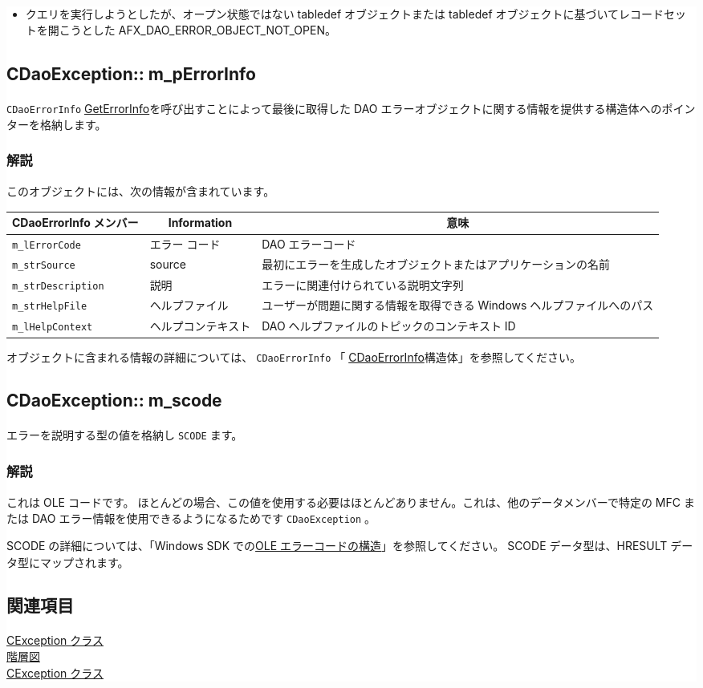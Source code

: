 - クエリを実行しようとしたが、オープン状態ではない tabledef オブジェクトまたは tabledef オブジェクトに基づいてレコードセットを開こうとした AFX_DAO_ERROR_OBJECT_NOT_OPEN。

## <a name="cdaoexceptionm_perrorinfo"></a><a name="m_perrorinfo"></a>CDaoException:: m_pErrorInfo

`CDaoErrorInfo` [GetErrorInfo](#geterrorinfo)を呼び出すことによって最後に取得した DAO エラーオブジェクトに関する情報を提供する構造体へのポインターを格納します。

### <a name="remarks"></a>解説

このオブジェクトには、次の情報が含まれています。

|CDaoErrorInfo メンバー|Information|意味|
|--------------------------|-----------------|-------------|
|`m_lErrorCode`|エラー コード|DAO エラーコード|
|`m_strSource`|source|最初にエラーを生成したオブジェクトまたはアプリケーションの名前|
|`m_strDescription`|説明|エラーに関連付けられている説明文字列|
|`m_strHelpFile`|ヘルプファイル|ユーザーが問題に関する情報を取得できる Windows ヘルプファイルへのパス|
|`m_lHelpContext`|ヘルプコンテキスト|DAO ヘルプファイルのトピックのコンテキスト ID|

オブジェクトに含まれる情報の詳細については、 `CDaoErrorInfo` 「 [CDaoErrorInfo](../../mfc/reference/cdaoerrorinfo-structure.md)構造体」を参照してください。

## <a name="cdaoexceptionm_scode"></a><a name="m_scode"></a>CDaoException:: m_scode

エラーを説明する型の値を格納し `SCODE` ます。

### <a name="remarks"></a>解説

これは OLE コードです。 ほとんどの場合、この値を使用する必要はほとんどありません。これは、他のデータメンバーで特定の MFC または DAO エラー情報を使用できるようになるためです `CDaoException` 。

SCODE の詳細については、「Windows SDK での[OLE エラーコードの構造](/windows/win32/com/structure-of-com-error-codes)」を参照してください。 SCODE データ型は、HRESULT データ型にマップされます。

## <a name="see-also"></a>関連項目

[CException クラス](../../mfc/reference/cexception-class.md)<br/>
[階層図](../../mfc/hierarchy-chart.md)<br/>
[CException クラス](../../mfc/reference/cexception-class.md)
